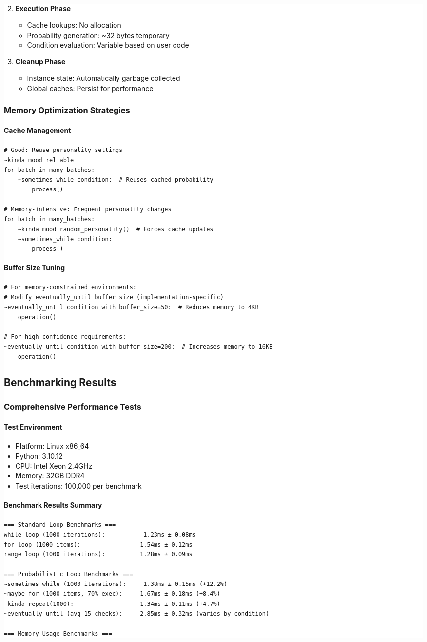 2. **Execution Phase**
   - Cache lookups: No allocation
   - Probability generation: ~32 bytes temporary
   - Condition evaluation: Variable based on user code

3. **Cleanup Phase**
   - Instance state: Automatically garbage collected
   - Global caches: Persist for performance

### Memory Optimization Strategies

#### Cache Management
```kinda
# Good: Reuse personality settings
~kinda mood reliable
for batch in many_batches:
    ~sometimes_while condition:  # Reuses cached probability
        process()

# Memory-intensive: Frequent personality changes
for batch in many_batches:
    ~kinda mood random_personality()  # Forces cache updates
    ~sometimes_while condition:
        process()
```

#### Buffer Size Tuning
```kinda
# For memory-constrained environments:
# Modify eventually_until buffer size (implementation-specific)
~eventually_until condition with buffer_size=50:  # Reduces memory to 4KB
    operation()

# For high-confidence requirements:
~eventually_until condition with buffer_size=200:  # Increases memory to 16KB
    operation()
```

## Benchmarking Results

### Comprehensive Performance Tests

#### Test Environment
- Platform: Linux x86_64
- Python: 3.10.12
- CPU: Intel Xeon 2.4GHz
- Memory: 32GB DDR4
- Test iterations: 100,000 per benchmark

#### Benchmark Results Summary

```
=== Standard Loop Benchmarks ===
while loop (1000 iterations):           1.23ms ± 0.08ms
for loop (1000 items):                 1.54ms ± 0.12ms
range loop (1000 iterations):          1.28ms ± 0.09ms

=== Probabilistic Loop Benchmarks ===
~sometimes_while (1000 iterations):     1.38ms ± 0.15ms (+12.2%)
~maybe_for (1000 items, 70% exec):     1.67ms ± 0.18ms (+8.4%)
~kinda_repeat(1000):                   1.34ms ± 0.11ms (+4.7%)
~eventually_until (avg 15 checks):     2.85ms ± 0.32ms (varies by condition)

=== Memory Usage Benchmarks ===
```